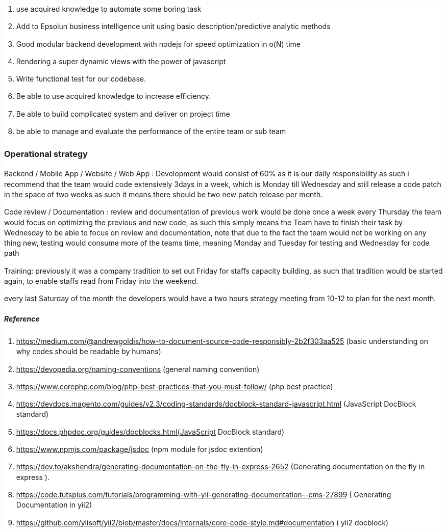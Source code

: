 1. use acquired knowledge to automate some boring task

2. Add to Epsolun business intelligence unit using basic description/predictive analytic methods

3. Good modular backend development with nodejs for speed optimization in o(N) time

4. Rendering a super dynamic views with the power of javascript

5. Write functional test for our codebase.

6. Be able to use acquired knowledge to increase efficiency.

7. Be able to build complicated system and deliver on project time

8. be able to manage and evaluate the performance of the entire team or sub team



### Operational strategy

Backend / Mobile App / Website / Web App : Development would consist of 60% as it is our daily responsibility as such i recommend that the team would code extensively 3days in a week, which is Monday till Wednesday and still release a code patch in the space of two weeks as such it means there should be two new patch release per month. 

Code review / Documentation : review and documentation of previous work would be done once a week every Thursday the team would focus on optimizing the previous and new code, as such this simply means the Team have to finish their task by Wednesday to be able to focus on review and documentation, note that due to the fact the team would not be working on any thing new, testing would consume more of the teams time, meaning Monday and Tuesday for testing and Wednesday for code path

Training: previously it was a company tradition to set out Friday for staffs capacity building, as such that tradition would be started again, to enable staffs read from Friday into the weekend.

every last Saturday of the month the developers would have a two hours strategy meeting from 10-12 to plan for the next month.

##### Reference 
1. https://medium.com/@andrewgoldis/how-to-document-source-code-responsibly-2b2f303aa525 (basic understanding on why codes should be readable by humans)

2.  https://devopedia.org/naming-conventions (general naming convention)

3. https://www.corephp.com/blog/php-best-practices-that-you-must-follow/ (php best practice)

4. https://devdocs.magento.com/guides/v2.3/coding-standards/docblock-standard-javascript.html (JavaScript DocBlock standard)

5. https://docs.phpdoc.org/guides/docblocks.html(JavaScript DocBlock standard)

6. https://www.npmjs.com/package/jsdoc (npm module for jsdoc extention)

7. https://dev.to/akshendra/generating-documentation-on-the-fly-in-express-2652 (Generating documentation on the fly in express ).

8. https://code.tutsplus.com/tutorials/programming-with-yii-generating-documentation--cms-27899 ( Generating Documentation in yii2)

9. https://github.com/yiisoft/yii2/blob/master/docs/internals/core-code-style.md#documentation ( yii2 docblock)
